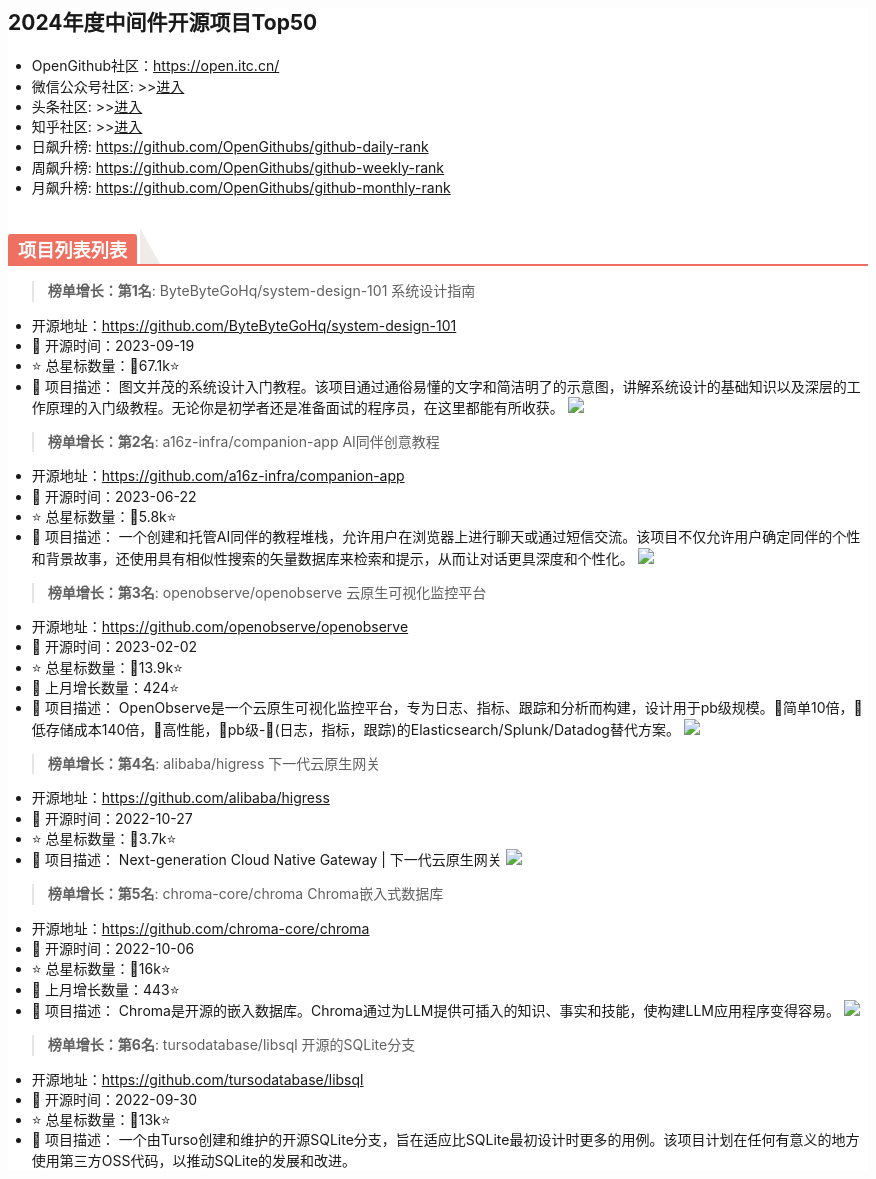 ## 2024年度中间件开源项目Top50

- OpenGithub社区：https://open.itc.cn/
- 微信公众号社区: >>[进入](https://mp.weixin.qq.com/mp/appmsgalbum?__biz=MzkzOTQ5Mzk0NA==&action=getalbum&album_id=2943875821830864900&scene=173&subscene=227&sessionid=1724741336&enterid=1724741344&from_msgid=2247486556&from_itemidx=1&count=3&nolastread=1#wechat_redirect)
- 头条社区: >>[进入](https://www.toutiao.com/c/user/token/MS4wLjABAAAAmvfOws0L3K53LliyFX5JSmIS3b8RmD4dj_uwATFbgu4/)
- 知乎社区: >>[进入](https://www.zhihu.com/people/OpenGithub)
- 日飙升榜: https://github.com/OpenGithubs/github-daily-rank
- 周飙升榜: https://github.com/OpenGithubs/github-weekly-rank
- 月飙升榜: https://github.com/OpenGithubs/github-monthly-rank

<h2 style="margin-top: 30px;margin-bottom: 15px;font-weight: bold;border-bottom: 2px solid rgb(239, 112, 96);font-size: 1.3em;"><span style="display: none;"></span><span style="display: inline-block;background: rgb(239, 112, 96);color: rgb(255, 255, 255);padding: 3px 10px 1px;border-top-right-radius: 3px;border-top-left-radius: 3px;margin-right: 3px;">项目列表列表</span><span style="display: inline-block;vertical-align: bottom;border-bottom: 36px solid #efebe9;border-right: 20px solid transparent;"> </span></h2>

> **榜单增长：第1名**: ByteByteGoHq/system-design-101  系统设计指南
- 开源地址：https://github.com/ByteByteGoHq/system-design-101
- 📅 开源时间：2023-09-19
- ⭐ 总星标数量：🔺67.1k⭐
- 📝 项目描述： 图文并茂的系统设计入门教程。该项目通过通俗易懂的文字和简洁明了的示意图，讲解系统设计的基础知识以及深层的工作原理的入门级教程。无论你是初学者还是准备面试的程序员，在这里都能有所收获。
    ![](https://photocdn.tv.sohu.com/img/github/693342566.png)
> **榜单增长：第2名**: a16z-infra/companion-app  AI同伴创意教程
- 开源地址：https://github.com/a16z-infra/companion-app
- 📅 开源时间：2023-06-22
- ⭐ 总星标数量：🔺5.8k⭐
- 📝 项目描述： 一个创建和托管AI同伴的教程堆栈，允许用户在浏览器上进行聊天或通过短信交流。该项目不仅允许用户确定同伴的个性和背景故事，还使用具有相似性搜索的矢量数据库来检索和提示，从而让对话更具深度和个性化。
    ![](http://photocdn.tv.sohu.com/img/q_mini/20230721/pic_org_6a6085bb-9265-4e9a-b2b1-037cc6e309c3.png)
> **榜单增长：第3名**: openobserve/openobserve  云原生可视化监控平台
- 开源地址：https://github.com/openobserve/openobserve
- 📅 开源时间：2023-02-02
- ⭐ 总星标数量：🔺13.9k⭐
- 🔺 上月增长数量：424⭐
- 📝 项目描述： OpenObserve是一个云原生可视化监控平台，专为日志、指标、跟踪和分析而构建，设计用于pb级规模。🚀简单10倍，🚀低存储成本140倍，🚀高性能，🚀pb级-🚀(日志，指标，跟踪)的Elasticsearch/Splunk/Datadog替代方案。
    ![](http://photocdn.tv.sohu.com/img/q_mini/20230619/pic_org_6a3d1208-97a2-4130-ade1-6a7fa7611d31.png)
> **榜单增长：第4名**: alibaba/higress  下一代云原生网关
- 开源地址：https://github.com/alibaba/higress
- 📅 开源时间：2022-10-27
- ⭐ 总星标数量：🔺3.7k⭐
- 📝 项目描述： Next-generation Cloud Native Gateway | 下一代云原生网关
    ![](http://photocdn.tv.sohu.com/img/q_mini/20240624/pic_org_d270f6bb-1979-4d1d-b1c1-45c70c494835.jpg)
> **榜单增长：第5名**: chroma-core/chroma  Chroma嵌入式数据库
- 开源地址：https://github.com/chroma-core/chroma
- 📅 开源时间：2022-10-06
- ⭐ 总星标数量：🔺16k⭐
- 🔺 上月增长数量：443⭐
- 📝 项目描述： Chroma是开源的嵌入数据库。Chroma通过为LLM提供可插入的知识、事实和技能，使构建LLM应用程序变得容易。
    ![](http://photocdn.tv.sohu.com/img/20230412/pic_org_4a35c216-0f37-4030-a84e-d86d7bd07816.png)
> **榜单增长：第6名**: tursodatabase/libsql  开源的SQLite分支
- 开源地址：https://github.com/tursodatabase/libsql
- 📅 开源时间：2022-09-30
- ⭐ 总星标数量：🔺13k⭐
- 📝 项目描述： 一个由Turso创建和维护的开源SQLite分支，旨在适应比SQLite最初设计时更多的用例。该项目计划在任何有意义的地方使用第三方OSS代码，以推动SQLite的发展和改进。